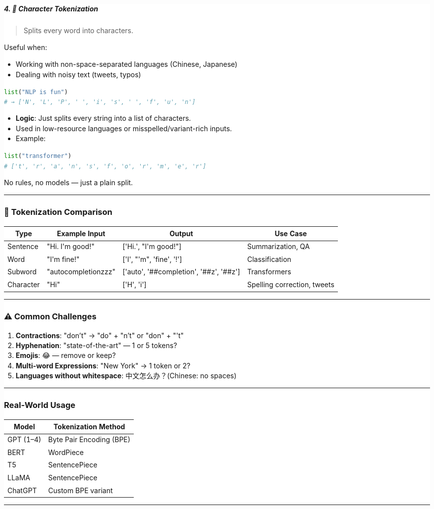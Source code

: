 ##### 4. 👶 **Character Tokenization**

> Splits every word into characters.

Useful when:

- Working with non-space-separated languages (Chinese, Japanese)
- Dealing with noisy text (tweets, typos)

```python
list("NLP is fun")
# → ['N', 'L', 'P', ' ', 'i', 's', ' ', 'f', 'u', 'n']
```


- **Logic**: Just splits every string into a list of characters.
- Used in low-resource languages or misspelled/variant-rich inputs.
- Example:

```python
list("transformer")
# ['t', 'r', 'a', 'n', 's', 'f', 'o', 'r', 'm', 'e', 'r']
```

No rules, no models — just a plain split.

---

### 🧠 Tokenization Comparison

|Type|Example Input|Output|Use Case|
|---|---|---|---|
|Sentence|"Hi. I'm good!"|['Hi.', "I'm good!"]|Summarization, QA|
|Word|"I'm fine!"|['I', "'m", 'fine', '!']|Classification|
|Subword|"autocompletionzzz"|['auto', '##completion', '##z', '##z']|Transformers|
|Character|"Hi"|['H', 'i']|Spelling correction, tweets|

---

### ⚠️ Common Challenges

1. **Contractions**: "don’t" → "do" + "n’t" or "don" + "'t"
2. **Hyphenation**: "state-of-the-art" — 1 or 5 tokens?
3. **Emojis**: 😂 — remove or keep?
4. **Multi-word Expressions**: "New York" → 1 token or 2?
5. **Languages without whitespace**: 中文怎么办？(Chinese: no spaces)

---

### Real-World Usage

|Model|Tokenization Method|
|---|---|
|GPT (1–4)|Byte Pair Encoding (BPE)|
|BERT|WordPiece|
|T5|SentencePiece|
|LLaMA|SentencePiece|
|ChatGPT|Custom BPE variant|

---